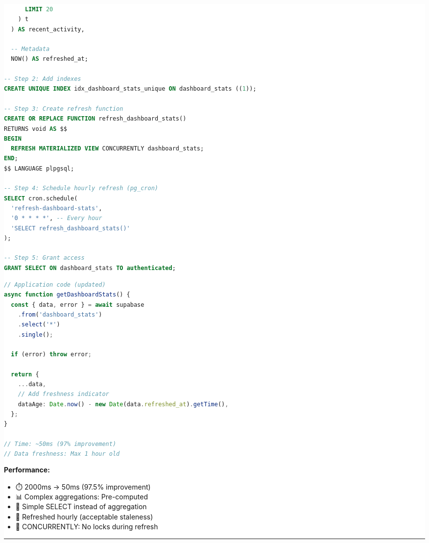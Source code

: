 ```sql
      LIMIT 20
    ) t
  ) AS recent_activity,

  -- Metadata
  NOW() AS refreshed_at;

-- Step 2: Add indexes
CREATE UNIQUE INDEX idx_dashboard_stats_unique ON dashboard_stats ((1));

-- Step 3: Create refresh function
CREATE OR REPLACE FUNCTION refresh_dashboard_stats()
RETURNS void AS $$
BEGIN
  REFRESH MATERIALIZED VIEW CONCURRENTLY dashboard_stats;
END;
$$ LANGUAGE plpgsql;

-- Step 4: Schedule hourly refresh (pg_cron)
SELECT cron.schedule(
  'refresh-dashboard-stats',
  '0 * * * *', -- Every hour
  'SELECT refresh_dashboard_stats()'
);

-- Step 5: Grant access
GRANT SELECT ON dashboard_stats TO authenticated;
```

```typescript
// Application code (updated)
async function getDashboardStats() {
  const { data, error } = await supabase
    .from('dashboard_stats')
    .select('*')
    .single();

  if (error) throw error;

  return {
    ...data,
    // Add freshness indicator
    dataAge: Date.now() - new Date(data.refreshed_at).getTime(),
  };
}

// Time: ~50ms (97% improvement)
// Data freshness: Max 1 hour old
```

**Performance:**
- ⏱️ 2000ms → 50ms (97.5% improvement)
- 📊 Complex aggregations: Pre-computed
- 🎯 Simple SELECT instead of aggregation
- 💾 Refreshed hourly (acceptable staleness)
- 🔄 CONCURRENTLY: No locks during refresh

---